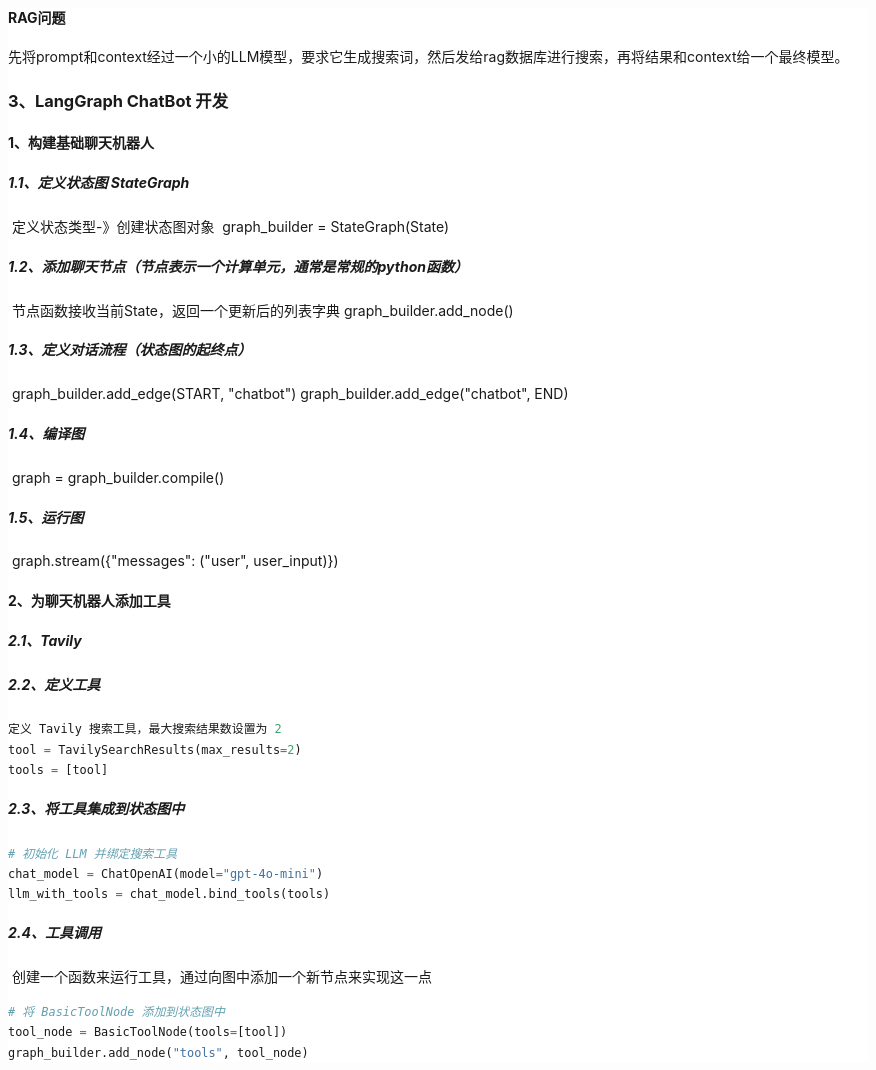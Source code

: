 #### RAG问题

先将prompt和context经过一个小的LLM模型，要求它生成搜索词，然后发给rag数据库进行搜索，再将结果和context给一个最终模型。

### 3、LangGraph ChatBot 开发

#### 1、构建基础聊天机器人

##### 1.1、定义状态图 StateGraph

​       定义状态类型-》创建状态图对象
​       graph_builder = StateGraph(State)

##### 1.2、添加聊天节点（节点表示一个计算单元，通常是常规的python函数）

​       节点函数接收当前State，返回一个更新后的列表字典
​       graph_builder.add_node()

##### 1.3、定义对话流程（状态图的起终点）

​        graph_builder.add_edge(START, "chatbot")
​        graph_builder.add_edge("chatbot", END)

##### 1.4、编译图

​        graph = graph_builder.compile()

##### 1.5、运行图

​        graph.stream({"messages": ("user", user_input)})

#### 2、为聊天机器人添加工具

##### 2.1、Tavily

##### 2.2、定义工具        

```python
定义 Tavily 搜索工具，最大搜索结果数设置为 2
tool = TavilySearchResults(max_results=2)
tools = [tool]
```

##### 2.3、将工具集成到状态图中

```python
# 初始化 LLM 并绑定搜索工具
chat_model = ChatOpenAI(model="gpt-4o-mini")
llm_with_tools = chat_model.bind_tools(tools)

```

##### 2.4、工具调用

​        创建一个函数来运行工具，通过向图中添加一个新节点来实现这一点        

```python
# 将 BasicToolNode 添加到状态图中
tool_node = BasicToolNode(tools=[tool])
graph_builder.add_node("tools", tool_node)
```
